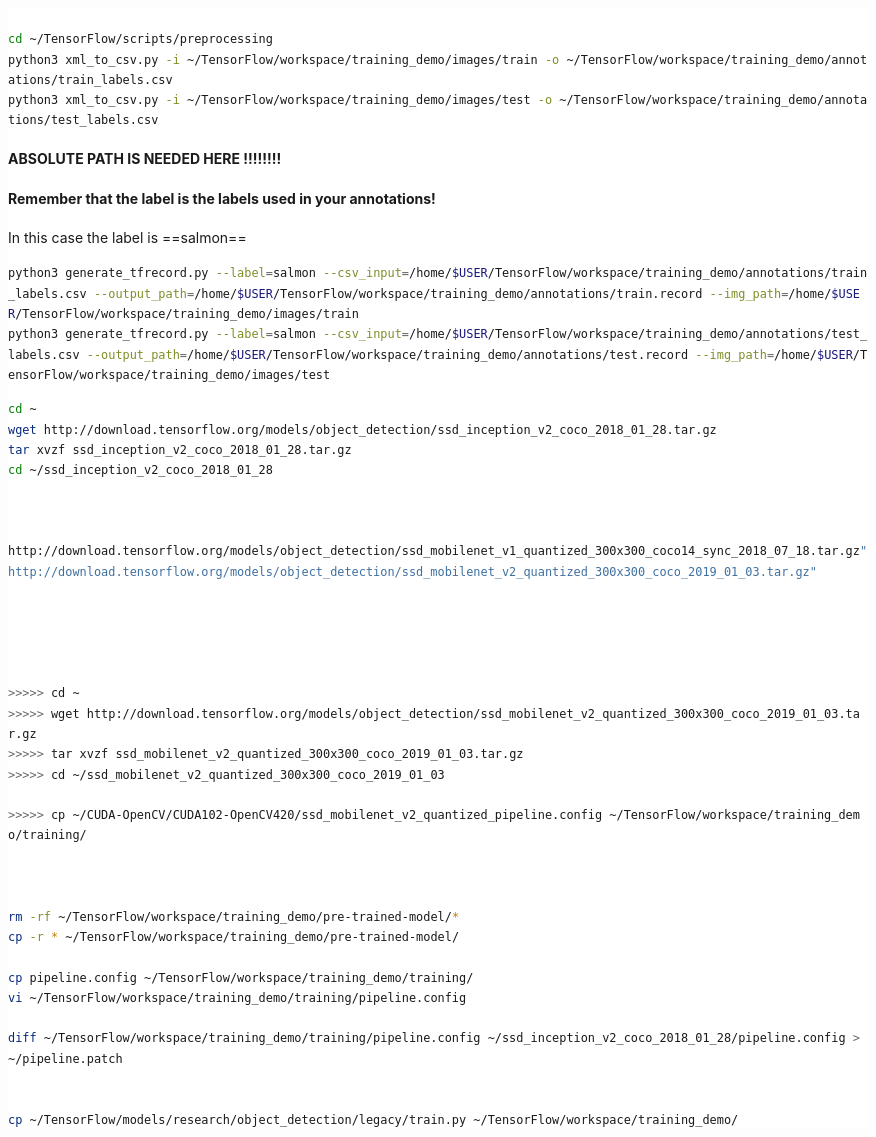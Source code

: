 ```bash

cd ~/TensorFlow/scripts/preprocessing 
python3 xml_to_csv.py -i ~/TensorFlow/workspace/training_demo/images/train -o ~/TensorFlow/workspace/training_demo/annotations/train_labels.csv
python3 xml_to_csv.py -i ~/TensorFlow/workspace/training_demo/images/test -o ~/TensorFlow/workspace/training_demo/annotations/test_labels.csv

```


#### ABSOLUTE PATH IS NEEDED HERE !!!!!!!!

#### Remember that the label is the labels used in your annotations!
In this case the label is ==salmon==

```bash
python3 generate_tfrecord.py --label=salmon --csv_input=/home/$USER/TensorFlow/workspace/training_demo/annotations/train_labels.csv --output_path=/home/$USER/TensorFlow/workspace/training_demo/annotations/train.record --img_path=/home/$USER/TensorFlow/workspace/training_demo/images/train
python3 generate_tfrecord.py --label=salmon --csv_input=/home/$USER/TensorFlow/workspace/training_demo/annotations/test_labels.csv --output_path=/home/$USER/TensorFlow/workspace/training_demo/annotations/test.record --img_path=/home/$USER/TensorFlow/workspace/training_demo/images/test
```
```bash
cd ~
wget http://download.tensorflow.org/models/object_detection/ssd_inception_v2_coco_2018_01_28.tar.gz
tar xvzf ssd_inception_v2_coco_2018_01_28.tar.gz
cd ~/ssd_inception_v2_coco_2018_01_28



http://download.tensorflow.org/models/object_detection/ssd_mobilenet_v1_quantized_300x300_coco14_sync_2018_07_18.tar.gz"
http://download.tensorflow.org/models/object_detection/ssd_mobilenet_v2_quantized_300x300_coco_2019_01_03.tar.gz"





>>>>> cd ~
>>>>> wget http://download.tensorflow.org/models/object_detection/ssd_mobilenet_v2_quantized_300x300_coco_2019_01_03.tar.gz
>>>>> tar xvzf ssd_mobilenet_v2_quantized_300x300_coco_2019_01_03.tar.gz
>>>>> cd ~/ssd_mobilenet_v2_quantized_300x300_coco_2019_01_03

>>>>> cp ~/CUDA-OpenCV/CUDA102-OpenCV420/ssd_mobilenet_v2_quantized_pipeline.config ~/TensorFlow/workspace/training_demo/training/



rm -rf ~/TensorFlow/workspace/training_demo/pre-trained-model/*
cp -r * ~/TensorFlow/workspace/training_demo/pre-trained-model/

cp pipeline.config ~/TensorFlow/workspace/training_demo/training/
vi ~/TensorFlow/workspace/training_demo/training/pipeline.config

diff ~/TensorFlow/workspace/training_demo/training/pipeline.config ~/ssd_inception_v2_coco_2018_01_28/pipeline.config > ~/pipeline.patch


cp ~/TensorFlow/models/research/object_detection/legacy/train.py ~/TensorFlow/workspace/training_demo/
```
